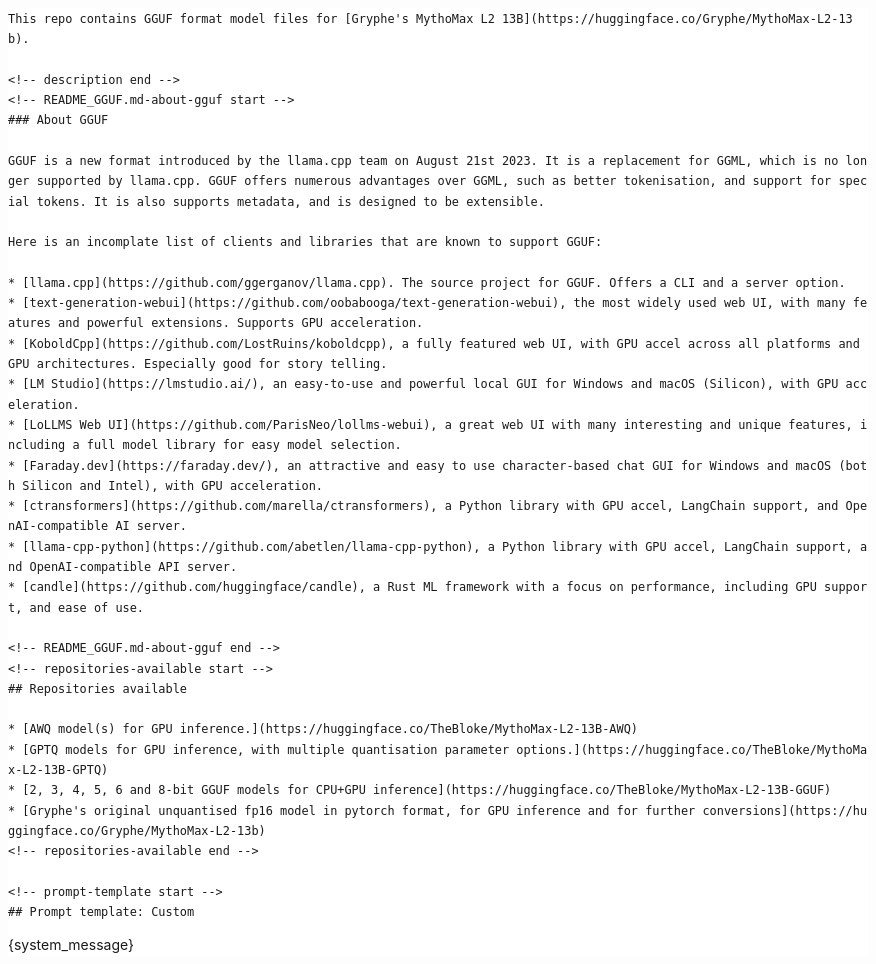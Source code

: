 ```
This repo contains GGUF format model files for [Gryphe's MythoMax L2 13B](https://huggingface.co/Gryphe/MythoMax-L2-13b).

<!-- description end -->
<!-- README_GGUF.md-about-gguf start -->
### About GGUF

GGUF is a new format introduced by the llama.cpp team on August 21st 2023. It is a replacement for GGML, which is no longer supported by llama.cpp. GGUF offers numerous advantages over GGML, such as better tokenisation, and support for special tokens. It is also supports metadata, and is designed to be extensible.

Here is an incomplate list of clients and libraries that are known to support GGUF:

* [llama.cpp](https://github.com/ggerganov/llama.cpp). The source project for GGUF. Offers a CLI and a server option.
* [text-generation-webui](https://github.com/oobabooga/text-generation-webui), the most widely used web UI, with many features and powerful extensions. Supports GPU acceleration.
* [KoboldCpp](https://github.com/LostRuins/koboldcpp), a fully featured web UI, with GPU accel across all platforms and GPU architectures. Especially good for story telling.
* [LM Studio](https://lmstudio.ai/), an easy-to-use and powerful local GUI for Windows and macOS (Silicon), with GPU acceleration.
* [LoLLMS Web UI](https://github.com/ParisNeo/lollms-webui), a great web UI with many interesting and unique features, including a full model library for easy model selection.
* [Faraday.dev](https://faraday.dev/), an attractive and easy to use character-based chat GUI for Windows and macOS (both Silicon and Intel), with GPU acceleration.
* [ctransformers](https://github.com/marella/ctransformers), a Python library with GPU accel, LangChain support, and OpenAI-compatible AI server.
* [llama-cpp-python](https://github.com/abetlen/llama-cpp-python), a Python library with GPU accel, LangChain support, and OpenAI-compatible API server.
* [candle](https://github.com/huggingface/candle), a Rust ML framework with a focus on performance, including GPU support, and ease of use.

<!-- README_GGUF.md-about-gguf end -->
<!-- repositories-available start -->
## Repositories available

* [AWQ model(s) for GPU inference.](https://huggingface.co/TheBloke/MythoMax-L2-13B-AWQ)
* [GPTQ models for GPU inference, with multiple quantisation parameter options.](https://huggingface.co/TheBloke/MythoMax-L2-13B-GPTQ)
* [2, 3, 4, 5, 6 and 8-bit GGUF models for CPU+GPU inference](https://huggingface.co/TheBloke/MythoMax-L2-13B-GGUF)
* [Gryphe's original unquantised fp16 model in pytorch format, for GPU inference and for further conversions](https://huggingface.co/Gryphe/MythoMax-L2-13b)
<!-- repositories-available end -->

<!-- prompt-template start -->
## Prompt template: Custom

```
{system_message}
